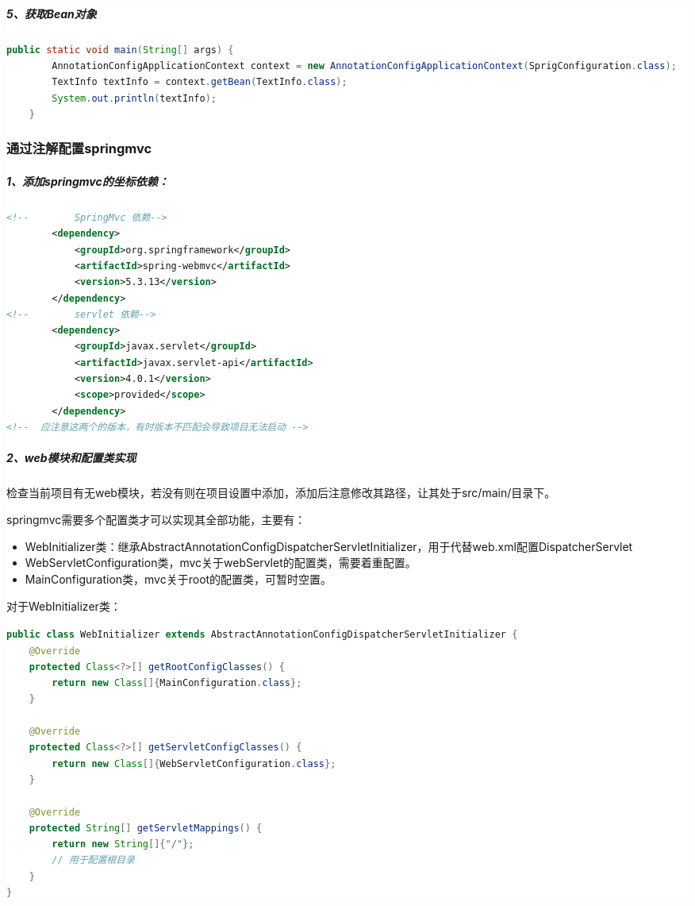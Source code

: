 ##### 5、获取Bean对象

```java
public static void main(String[] args) {
        AnnotationConfigApplicationContext context = new AnnotationConfigApplicationContext(SprigConfiguration.class);
        TextInfo textInfo = context.getBean(TextInfo.class);
        System.out.println(textInfo);
    }
```



### 通过注解配置springmvc

##### 1、添加springmvc的坐标依赖：

```xml
<!--        SpringMvc 依赖-->
        <dependency>
            <groupId>org.springframework</groupId>
            <artifactId>spring-webmvc</artifactId>
            <version>5.3.13</version>
        </dependency>
<!--        servlet 依赖-->
        <dependency>
            <groupId>javax.servlet</groupId>
            <artifactId>javax.servlet-api</artifactId>
            <version>4.0.1</version>
            <scope>provided</scope>
        </dependency>
<!--  应注意这两个的版本，有时版本不匹配会导致项目无法启动 -->
```

##### 2、web模块和配置类实现

检查当前项目有无web模块，若没有则在项目设置中添加，添加后注意修改其路径，让其处于src/main/目录下。

springmvc需要多个配置类才可以实现其全部功能，主要有：

- WebInitializer类：继承AbstractAnnotationConfigDispatcherServletInitializer，用于代替web.xml配置DispatcherServlet
- WebServletConfiguration类，mvc关于webServlet的配置类，需要着重配置。
- MainConfiguration类，mvc关于root的配置类，可暂时空置。

对于WebInitializer类：

```java
public class WebInitializer extends AbstractAnnotationConfigDispatcherServletInitializer {
    @Override
    protected Class<?>[] getRootConfigClasses() {
        return new Class[]{MainConfiguration.class};
    }

    @Override
    protected Class<?>[] getServletConfigClasses() {
        return new Class[]{WebServletConfiguration.class};
    }

    @Override
    protected String[] getServletMappings() {
        return new String[]{"/"};
        // 用于配置根目录
    }
}
```
